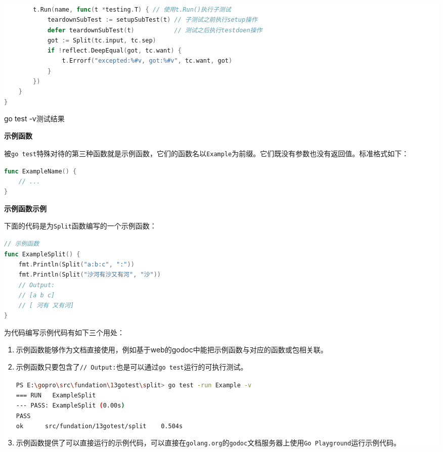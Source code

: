 ```go
		t.Run(name, func(t *testing.T) { // 使用t.Run()执行子测试
			teardownSubTest := setupSubTest(t) // 子测试之前执行setup操作
			defer teardownSubTest(t)           // 测试之后执行testdoen操作
			got := Split(tc.input, tc.sep)
			if !reflect.DeepEqual(got, tc.want) {
				t.Errorf("excepted:%#v, got:%#v", tc.want, got)
			}
		})
	}
}
```

go test -v测试结果

**示例函数**

被`go test`特殊对待的第三种函数就是示例函数，它们的函数名以`Example`为前缀。它们既没有参数也没有返回值。标准格式如下：

```go
func ExampleName() {
    // ...
}
```

**示例函数示例**

下面的代码是为`Split`函数编写的一个示例函数：

```go
// 示例函数
func ExampleSplit() {
	fmt.Println(Split("a:b:c", ":"))
	fmt.Println(Split("沙河有沙又有河", "沙"))
	// Output:
	// [a b c]
	// [ 河有 又有河]
}
```

为代码编写示例代码有如下三个用处：

1. 示例函数能够作为文档直接使用，例如基于web的godoc中能把示例函数与对应的函数或包相关联。

2. 示例函数只要包含了`// Output:`也是可以通过`go test`运行的可执行测试。

   ```bash
   PS E:\gopro\src\fundation\13gotest\split> go test -run Example -v
   === RUN   ExampleSplit
   --- PASS: ExampleSplit (0.00s)
   PASS
   ok      src/fundation/13gotest/split    0.504s
   ```

1. 示例函数提供了可以直接运行的示例代码，可以直接在`golang.org`的`godoc`文档服务器上使用`Go Playground`运行示例代码。
